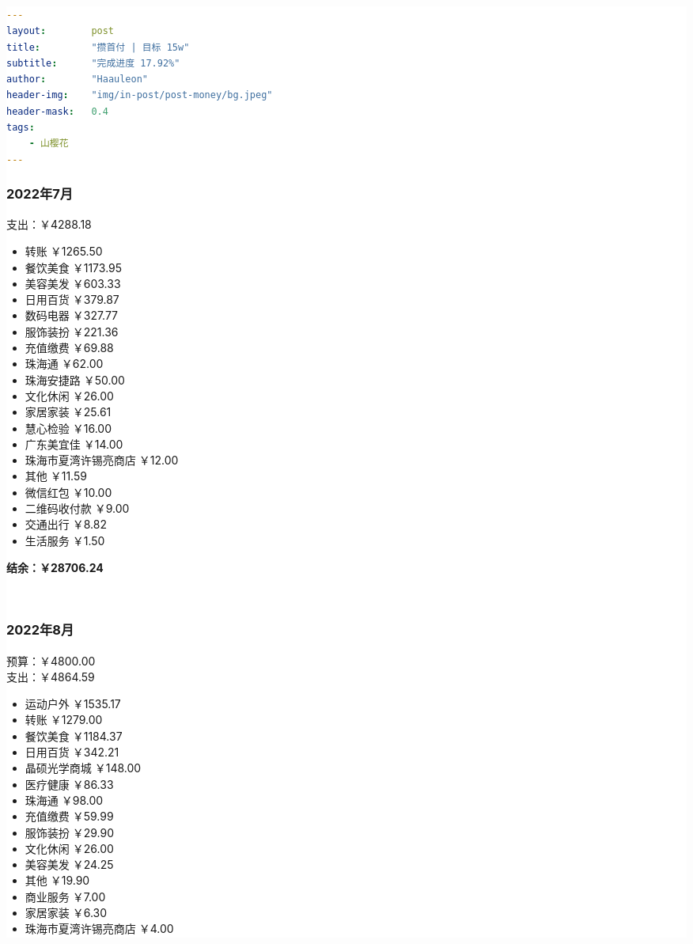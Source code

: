 ```yaml
---
layout:        post
title:         "攒首付 | 目标 15w"
subtitle:      "完成进度 17.92%"
author:        "Haauleon"
header-img:    "img/in-post/post-money/bg.jpeg"
header-mask:   0.4
tags:
    - 山樱花
---
```


### 2022年7月       
支出：￥4288.18        
- 转账 ￥1265.50
- 餐饮美食 ￥1173.95
- 美容美发 ￥603.33
- 日用百货 ￥379.87
- 数码电器 ￥327.77
- 服饰装扮 ￥221.36
- 充值缴费 ￥69.88
- 珠海通 ￥62.00
- 珠海安捷路 ￥50.00
- 文化休闲 ￥26.00
- 家居家装 ￥25.61
- 慧心检验 ￥16.00
- 广东美宜佳 ￥14.00
- 珠海市夏湾许锡亮商店 ￥12.00
- 其他 ￥11.59
- 微信红包 ￥10.00
- 二维码收付款 ￥9.00
- 交通出行 ￥8.82
- 生活服务 ￥1.50

**结余：￥28706.24**        

<br>

### 2022年8月    
预算：￥4800.00         
支出：￥4864.59                                  
- 运动户外 ￥1535.17
- 转账 ￥1279.00
- 餐饮美食 ￥1184.37   
- 日用百货 ￥342.21       
- 晶硕光学商城 ￥148.00
- 医疗健康 ￥86.33
- 珠海通 ￥98.00
- 充值缴费 ￥59.99
- 服饰装扮 ￥29.90
- 文化休闲 ￥26.00
- 美容美发 ￥24.25
- 其他 ￥19.90
- 商业服务 ￥7.00
- 家居家装 ￥6.30
- 珠海市夏湾许锡亮商店 ￥4.00
